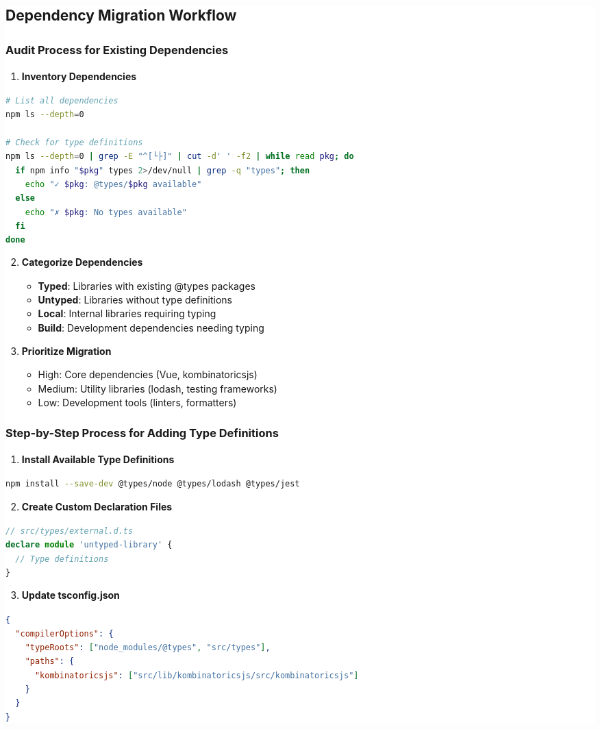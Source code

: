 ## Dependency Migration Workflow

### Audit Process for Existing Dependencies

1. **Inventory Dependencies**
```bash
# List all dependencies
npm ls --depth=0

# Check for type definitions
npm ls --depth=0 | grep -E "^[└├]" | cut -d' ' -f2 | while read pkg; do
  if npm info "$pkg" types 2>/dev/null | grep -q "types"; then
    echo "✓ $pkg: @types/$pkg available"
  else
    echo "✗ $pkg: No types available"
  fi
done
```

2. **Categorize Dependencies**
   - **Typed**: Libraries with existing @types packages
   - **Untyped**: Libraries without type definitions
   - **Local**: Internal libraries requiring typing
   - **Build**: Development dependencies needing typing

3. **Prioritize Migration**
   - High: Core dependencies (Vue, kombinatoricsjs)
   - Medium: Utility libraries (lodash, testing frameworks)
   - Low: Development tools (linters, formatters)

### Step-by-Step Process for Adding Type Definitions

1. **Install Available Type Definitions**
```bash
npm install --save-dev @types/node @types/lodash @types/jest
```

2. **Create Custom Declaration Files**
```typescript
// src/types/external.d.ts
declare module 'untyped-library' {
  // Type definitions
}
```

3. **Update tsconfig.json**
```json
{
  "compilerOptions": {
    "typeRoots": ["node_modules/@types", "src/types"],
    "paths": {
      "kombinatoricsjs": ["src/lib/kombinatoricsjs/src/kombinatoricsjs"]
    }
  }
}
```
